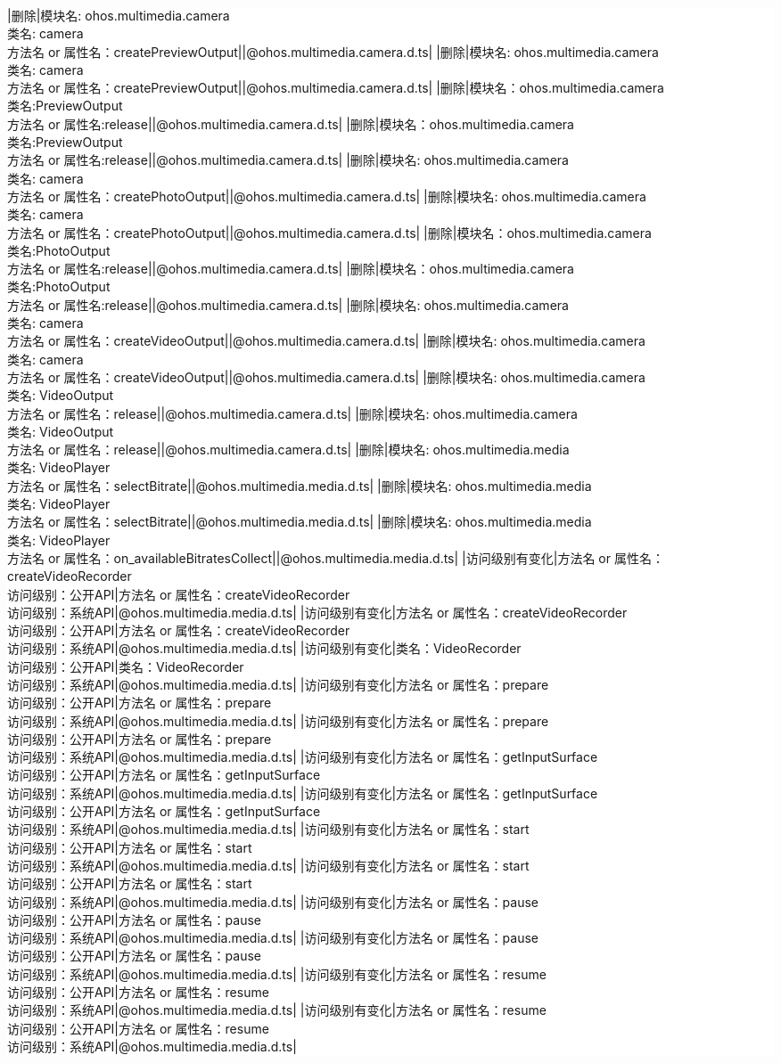|删除|模块名: ohos.multimedia.camera<br>类名: camera<br>方法名 or 属性名：createPreviewOutput||@ohos.multimedia.camera.d.ts|
|删除|模块名: ohos.multimedia.camera<br>类名: camera<br>方法名 or 属性名：createPreviewOutput||@ohos.multimedia.camera.d.ts|
|删除|模块名：ohos.multimedia.camera<br>类名:PreviewOutput<br>方法名 or 属性名:release||@ohos.multimedia.camera.d.ts|
|删除|模块名：ohos.multimedia.camera<br>类名:PreviewOutput<br>方法名 or 属性名:release||@ohos.multimedia.camera.d.ts|
|删除|模块名: ohos.multimedia.camera<br>类名: camera<br>方法名 or 属性名：createPhotoOutput||@ohos.multimedia.camera.d.ts|
|删除|模块名: ohos.multimedia.camera<br>类名: camera<br>方法名 or 属性名：createPhotoOutput||@ohos.multimedia.camera.d.ts|
|删除|模块名：ohos.multimedia.camera<br>类名:PhotoOutput<br>方法名 or 属性名:release||@ohos.multimedia.camera.d.ts|
|删除|模块名：ohos.multimedia.camera<br>类名:PhotoOutput<br>方法名 or 属性名:release||@ohos.multimedia.camera.d.ts|
|删除|模块名: ohos.multimedia.camera<br>类名: camera<br>方法名 or 属性名：createVideoOutput||@ohos.multimedia.camera.d.ts|
|删除|模块名: ohos.multimedia.camera<br>类名: camera<br>方法名 or 属性名：createVideoOutput||@ohos.multimedia.camera.d.ts|
|删除|模块名: ohos.multimedia.camera<br>类名: VideoOutput<br>方法名 or 属性名：release||@ohos.multimedia.camera.d.ts|
|删除|模块名: ohos.multimedia.camera<br>类名: VideoOutput<br>方法名 or 属性名：release||@ohos.multimedia.camera.d.ts|
|删除|模块名: ohos.multimedia.media<br>类名: VideoPlayer<br>方法名 or 属性名：selectBitrate||@ohos.multimedia.media.d.ts|
|删除|模块名: ohos.multimedia.media<br>类名: VideoPlayer<br>方法名 or 属性名：selectBitrate||@ohos.multimedia.media.d.ts|
|删除|模块名: ohos.multimedia.media<br>类名: VideoPlayer<br>方法名 or 属性名：on_availableBitratesCollect||@ohos.multimedia.media.d.ts|
|访问级别有变化|方法名 or 属性名：createVideoRecorder<br>访问级别：公开API|方法名 or 属性名：createVideoRecorder<br>访问级别：系统API|@ohos.multimedia.media.d.ts|
|访问级别有变化|方法名 or 属性名：createVideoRecorder<br>访问级别：公开API|方法名 or 属性名：createVideoRecorder<br>访问级别：系统API|@ohos.multimedia.media.d.ts|
|访问级别有变化|类名：VideoRecorder<br>访问级别：公开API|类名：VideoRecorder<br>访问级别：系统API|@ohos.multimedia.media.d.ts|
|访问级别有变化|方法名 or 属性名：prepare<br>访问级别：公开API|方法名 or 属性名：prepare<br>访问级别：系统API|@ohos.multimedia.media.d.ts|
|访问级别有变化|方法名 or 属性名：prepare<br>访问级别：公开API|方法名 or 属性名：prepare<br>访问级别：系统API|@ohos.multimedia.media.d.ts|
|访问级别有变化|方法名 or 属性名：getInputSurface<br>访问级别：公开API|方法名 or 属性名：getInputSurface<br>访问级别：系统API|@ohos.multimedia.media.d.ts|
|访问级别有变化|方法名 or 属性名：getInputSurface<br>访问级别：公开API|方法名 or 属性名：getInputSurface<br>访问级别：系统API|@ohos.multimedia.media.d.ts|
|访问级别有变化|方法名 or 属性名：start<br>访问级别：公开API|方法名 or 属性名：start<br>访问级别：系统API|@ohos.multimedia.media.d.ts|
|访问级别有变化|方法名 or 属性名：start<br>访问级别：公开API|方法名 or 属性名：start<br>访问级别：系统API|@ohos.multimedia.media.d.ts|
|访问级别有变化|方法名 or 属性名：pause<br>访问级别：公开API|方法名 or 属性名：pause<br>访问级别：系统API|@ohos.multimedia.media.d.ts|
|访问级别有变化|方法名 or 属性名：pause<br>访问级别：公开API|方法名 or 属性名：pause<br>访问级别：系统API|@ohos.multimedia.media.d.ts|
|访问级别有变化|方法名 or 属性名：resume<br>访问级别：公开API|方法名 or 属性名：resume<br>访问级别：系统API|@ohos.multimedia.media.d.ts|
|访问级别有变化|方法名 or 属性名：resume<br>访问级别：公开API|方法名 or 属性名：resume<br>访问级别：系统API|@ohos.multimedia.media.d.ts|
